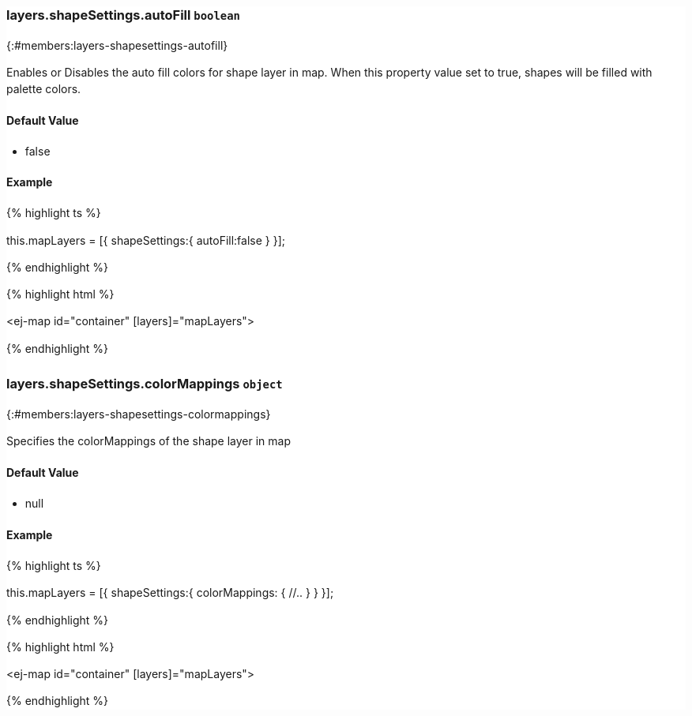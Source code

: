 

### layers.shapeSettings.autoFill `boolean`
{:#members:layers-shapesettings-autofill}

Enables or Disables the auto fill colors for shape layer in map. When this property value set to true, shapes will be filled with palette colors.

#### Default Value

* false

#### Example

{% highlight ts %}

this.mapLayers = [{
   shapeSettings:{
       autoFill:false
   }
}];

{% endhighlight %}

{% highlight html %}

<ej-map id="container" [layers]="mapLayers">
</ej-map>

{% endhighlight %}


### layers.shapeSettings.colorMappings `object`
{:#members:layers-shapesettings-colormappings}

Specifies the colorMappings of the shape layer in map

#### Default Value

* null

#### Example

{% highlight ts %}

this.mapLayers = [{
   shapeSettings:{
        colorMappings: {
            //..
        }
   }
}];

{% endhighlight %}

{% highlight html %}

<ej-map id="container" [layers]="mapLayers">
</ej-map>

{% endhighlight %}
